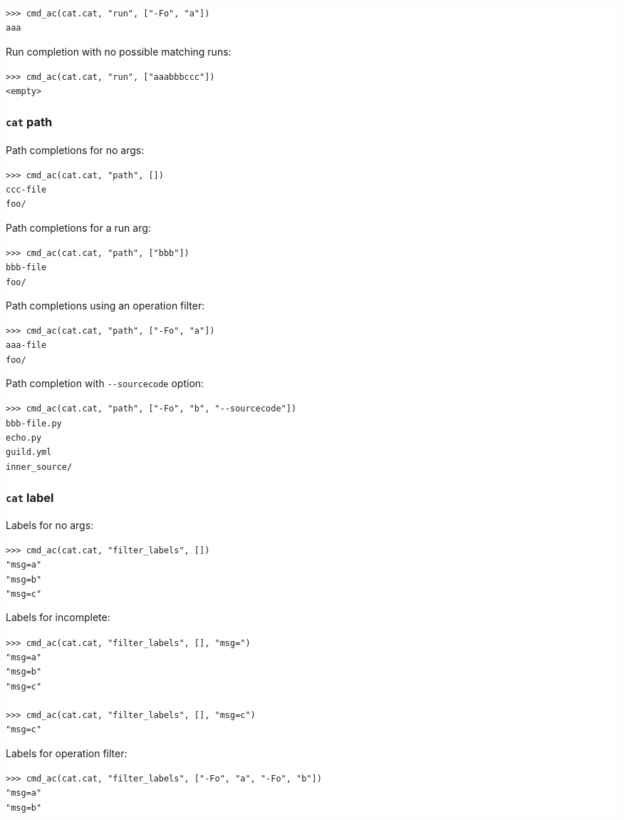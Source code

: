     >>> cmd_ac(cat.cat, "run", ["-Fo", "a"])
    aaa

Run completion with no possible matching runs:

    >>> cmd_ac(cat.cat, "run", ["aaabbbccc"])
    <empty>

### `cat` path

Path completions for no args:

    >>> cmd_ac(cat.cat, "path", [])
    ccc-file
    foo/

Path completions for a run arg:

    >>> cmd_ac(cat.cat, "path", ["bbb"])
    bbb-file
    foo/

Path completions using an operation filter:

    >>> cmd_ac(cat.cat, "path", ["-Fo", "a"])
    aaa-file
    foo/

Path completion with `--sourcecode` option:

    >>> cmd_ac(cat.cat, "path", ["-Fo", "b", "--sourcecode"])
    bbb-file.py
    echo.py
    guild.yml
    inner_source/


### `cat` label

Labels for no args:

    >>> cmd_ac(cat.cat, "filter_labels", [])
    "msg=a"
    "msg=b"
    "msg=c"

Labels for incomplete:

    >>> cmd_ac(cat.cat, "filter_labels", [], "msg=")
    "msg=a"
    "msg=b"
    "msg=c"

    >>> cmd_ac(cat.cat, "filter_labels", [], "msg=c")
    "msg=c"

Labels for operation filter:

    >>> cmd_ac(cat.cat, "filter_labels", ["-Fo", "a", "-Fo", "b"])
    "msg=a"
    "msg=b"
